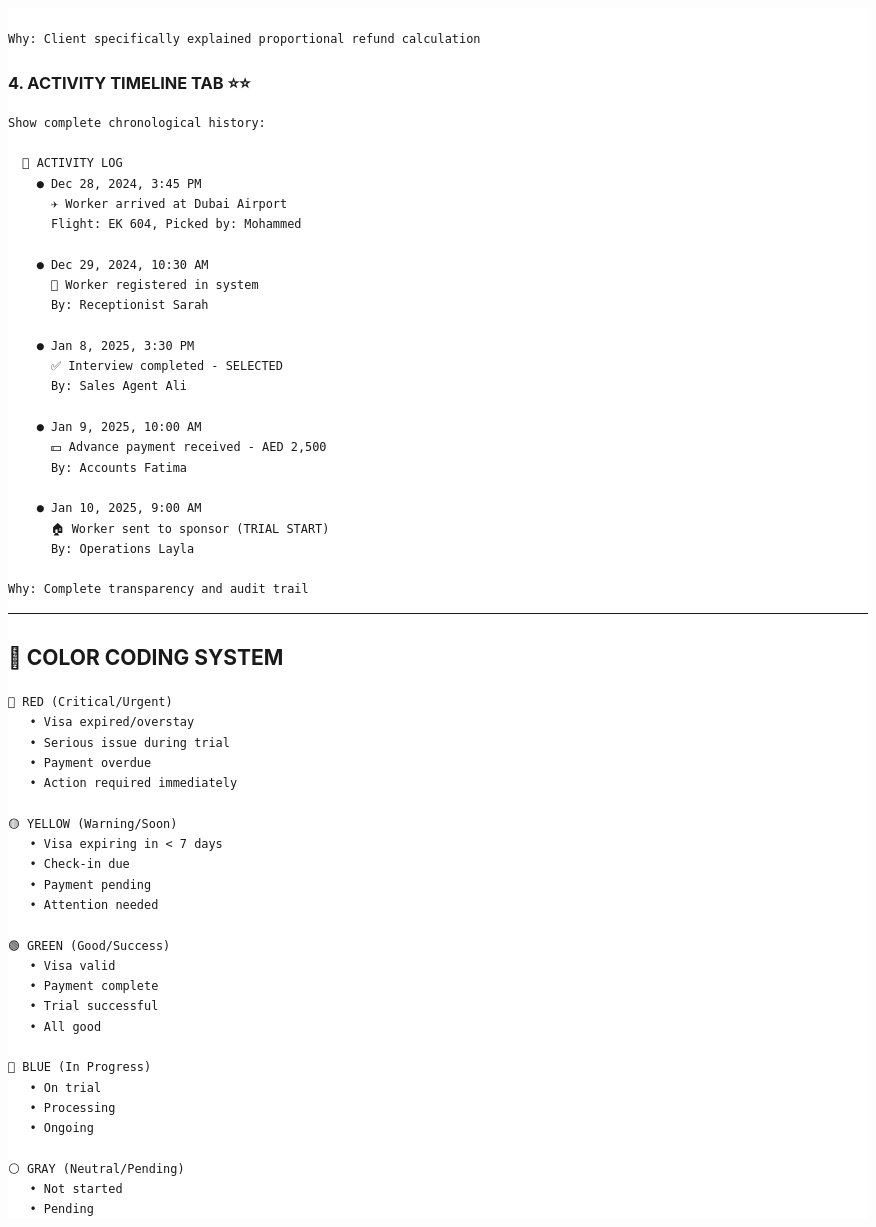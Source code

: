 ```

Why: Client specifically explained proportional refund calculation
```

### 4. **ACTIVITY TIMELINE TAB** ⭐⭐
```
Show complete chronological history:

  📅 ACTIVITY LOG
    ● Dec 28, 2024, 3:45 PM
      ✈️ Worker arrived at Dubai Airport
      Flight: EK 604, Picked by: Mohammed

    ● Dec 29, 2024, 10:30 AM
      📝 Worker registered in system
      By: Receptionist Sarah

    ● Jan 8, 2025, 3:30 PM
      ✅ Interview completed - SELECTED
      By: Sales Agent Ali

    ● Jan 9, 2025, 10:00 AM
      💵 Advance payment received - AED 2,500
      By: Accounts Fatima

    ● Jan 10, 2025, 9:00 AM
      🏠 Worker sent to sponsor (TRIAL START)
      By: Operations Layla

Why: Complete transparency and audit trail
```

---

## 🎨 COLOR CODING SYSTEM

```
🔴 RED (Critical/Urgent)
   • Visa expired/overstay
   • Serious issue during trial
   • Payment overdue
   • Action required immediately

🟡 YELLOW (Warning/Soon)
   • Visa expiring in < 7 days
   • Check-in due
   • Payment pending
   • Attention needed

🟢 GREEN (Good/Success)
   • Visa valid
   • Payment complete
   • Trial successful
   • All good

🔵 BLUE (In Progress)
   • On trial
   • Processing
   • Ongoing

⚪ GRAY (Neutral/Pending)
   • Not started
   • Pending
```